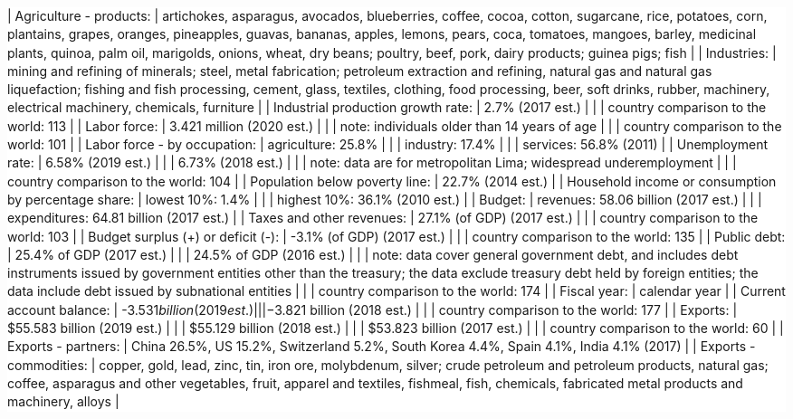 | Agriculture - products: | artichokes, asparagus, avocados, blueberries, coffee, cocoa, cotton, sugarcane, rice, potatoes, corn, plantains, grapes, oranges, pineapples, guavas, bananas, apples, lemons, pears, coca, tomatoes, mangoes, barley, medicinal plants, quinoa, palm oil, marigolds, onions, wheat, dry beans; poultry, beef, pork, dairy products; guinea pigs; fish |
| Industries: | mining and refining of minerals; steel, metal fabrication; petroleum extraction and refining, natural gas and natural gas liquefaction; fishing and fish processing, cement, glass, textiles, clothing, food processing, beer, soft drinks, rubber, machinery, electrical machinery, chemicals, furniture |
| Industrial production growth rate: | 2.7% (2017 est.) |
| | country comparison to the world: 113 |
| Labor force: | 3.421 million (2020 est.) |
| | note: individuals older than 14 years of age |
| | country comparison to the world: 101 |
| Labor force - by occupation: | agriculture: 25.8% |
| | industry: 17.4% |
| | services: 56.8% (2011) |
| Unemployment rate: | 6.58% (2019 est.) |
| | 6.73% (2018 est.) |
| | note: data are for metropolitan Lima; widespread underemployment |
| | country comparison to the world: 104 |
| Population below poverty line: | 22.7% (2014 est.) |
| Household income or consumption by percentage share: | lowest 10%: 1.4% |
| | highest 10%: 36.1% (2010 est.) |
| Budget: | revenues: 58.06 billion (2017 est.) |
| | expenditures: 64.81 billion (2017 est.) |
| Taxes and other revenues: | 27.1% (of GDP) (2017 est.) |
| | country comparison to the world: 103 |
| Budget surplus (+) or deficit (-): | -3.1% (of GDP) (2017 est.) |
| | country comparison to the world: 135 |
| Public debt: | 25.4% of GDP (2017 est.) |
| | 24.5% of GDP (2016 est.) |
| | note: data cover general government debt, and includes debt instruments issued by government entities other than the treasury; the data exclude treasury debt held by foreign entities; the data include debt issued by subnational entities |
| | country comparison to the world: 174 |
| Fiscal year: | calendar year |
| Current account balance: | -$3.531 billion (2019 est.) |
| | -$3.821 billion (2018 est.) |
| | country comparison to the world: 177 |
| Exports: | $55.583 billion (2019 est.) |
| | $55.129 billion (2018 est.) |
| | $53.823 billion (2017 est.) |
| | country comparison to the world: 60 |
| Exports - partners: | China 26.5%, US 15.2%, Switzerland 5.2%, South Korea 4.4%, Spain 4.1%, India 4.1% (2017) |
| Exports - commodities: | copper, gold, lead, zinc, tin, iron ore, molybdenum, silver; crude petroleum and petroleum products, natural gas; coffee, asparagus and other vegetables, fruit, apparel and textiles, fishmeal, fish, chemicals, fabricated metal products and machinery, alloys |